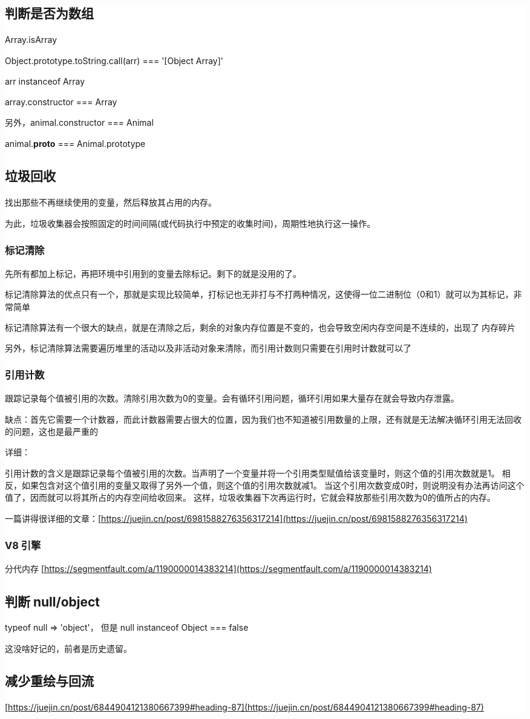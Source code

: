 ## 判断是否为数组

Array.isArray

Object.prototype.toString.call(arr) === '[Object Array]'

arr instanceof Array

array.constructor === Array

另外，animal.constructor === Animal

animal.__proto__ === Animal.prototype

## 垃圾回收

找出那些不再继续使用的变量，然后释放其占用的内存。

为此，垃圾收集器会按照固定的时间间隔(或代码执行中预定的收集时间)，周期性地执行这一操作。

### 标记清除

先所有都加上标记，再把环境中引用到的变量去除标记。剩下的就是没用的了。

标记清除算法的优点只有一个，那就是实现比较简单，打标记也无非打与不打两种情况，这使得一位二进制位（0和1）就可以为其标记，非常简单

标记清除算法有一个很大的缺点，就是在清除之后，剩余的对象内存位置是不变的，也会导致空闲内存空间是不连续的，出现了 内存碎片

另外，标记清除算法需要遍历堆里的活动以及非活动对象来清除，而引用计数则只需要在引用时计数就可以了

### 引用计数

跟踪记录每个值被引用的次数。清除引用次数为0的变量。会有循环引用问题，循环引用如果大量存在就会导致内存泄露。

缺点：首先它需要一个计数器，而此计数器需要占很大的位置，因为我们也不知道被引用数量的上限，还有就是无法解决循环引用无法回收的问题，这也是最严重的

详细：

引用计数的含义是跟踪记录每个值被引用的次数。当声明了一个变量并将一个引用类型赋值给该变量时，则这个值的引用次数就是1。 相反，如果包含对这个值引用的变量又取得了另外一个值，则这个值的引用次数就减1。
当这个引用次数变成0时，则说明没有办法再访问这个值了，因而就可以将其所占的内存空间给收回来。 这样，垃圾收集器下次再运行时，它就会释放那些引用次数为0的值所占的内存。

一篇讲得很详细的文章：[https://juejin.cn/post/6981588276356317214](https://juejin.cn/post/6981588276356317214)

### V8 引擎

分代内存 [https://segmentfault.com/a/1190000014383214](https://segmentfault.com/a/1190000014383214)

## 判断 null/object

typeof null => 'object'， 但是 null instanceof Object === false

这没啥好记的，前者是历史遗留。

## 减少重绘与回流

[https://juejin.cn/post/6844904121380667399#heading-87](https://juejin.cn/post/6844904121380667399#heading-87)

